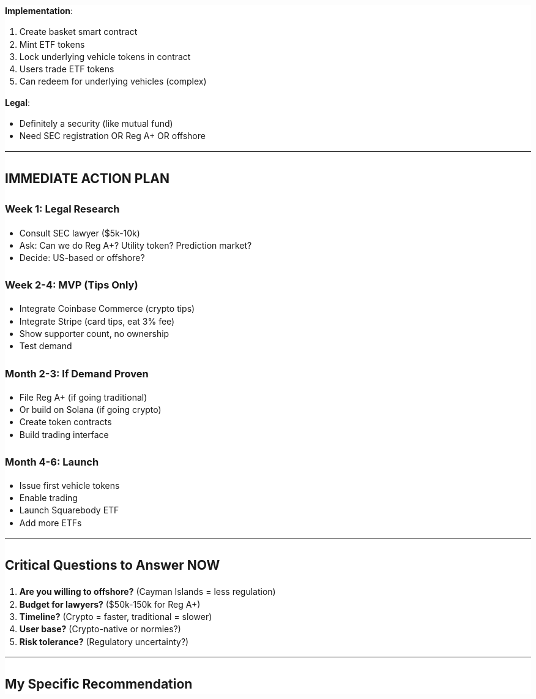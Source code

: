 **Implementation**:
1. Create basket smart contract
2. Mint ETF tokens
3. Lock underlying vehicle tokens in contract
4. Users trade ETF tokens
5. Can redeem for underlying vehicles (complex)

**Legal**:
- Definitely a security (like mutual fund)
- Need SEC registration OR Reg A+ OR offshore

---

## IMMEDIATE ACTION PLAN

### Week 1: Legal Research
- Consult SEC lawyer ($5k-10k)
- Ask: Can we do Reg A+? Utility token? Prediction market?
- Decide: US-based or offshore?

### Week 2-4: MVP (Tips Only)
- Integrate Coinbase Commerce (crypto tips)
- Integrate Stripe (card tips, eat 3% fee)
- Show supporter count, no ownership
- Test demand

### Month 2-3: If Demand Proven
- File Reg A+ (if going traditional)
- Or build on Solana (if going crypto)
- Create token contracts
- Build trading interface

### Month 4-6: Launch
- Issue first vehicle tokens
- Enable trading
- Launch Squarebody ETF
- Add more ETFs

---

## Critical Questions to Answer NOW

1. **Are you willing to offshore?** (Cayman Islands = less regulation)
2. **Budget for lawyers?** ($50k-150k for Reg A+)
3. **Timeline?** (Crypto = faster, traditional = slower)
4. **User base?** (Crypto-native or normies?)
5. **Risk tolerance?** (Regulatory uncertainty?)

---

## My Specific Recommendation
